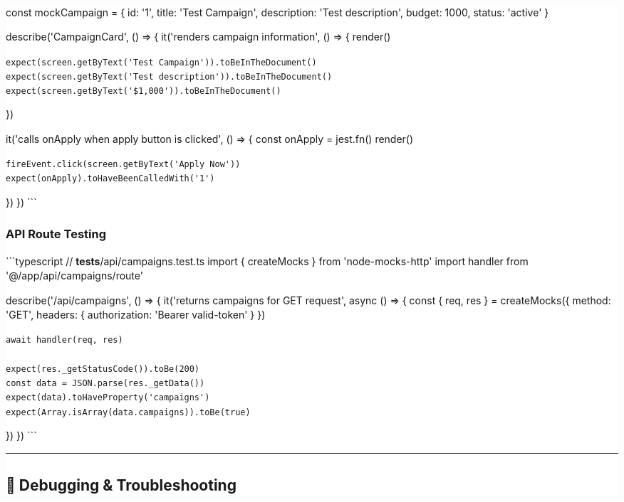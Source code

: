 const mockCampaign = {
  id: '1',
  title: 'Test Campaign',
  description: 'Test description',
  budget: 1000,
  status: 'active'
}

describe('CampaignCard', () => {
  it('renders campaign information', () => {
    render(<CampaignCard campaign={mockCampaign} />)
    
    expect(screen.getByText('Test Campaign')).toBeInTheDocument()
    expect(screen.getByText('Test description')).toBeInTheDocument()
    expect(screen.getByText('$1,000')).toBeInTheDocument()
  })

  it('calls onApply when apply button is clicked', () => {
    const onApply = jest.fn()
    render(<CampaignCard campaign={mockCampaign} onApply={onApply} />)
    
    fireEvent.click(screen.getByText('Apply Now'))
    expect(onApply).toHaveBeenCalledWith('1')
  })
})
\`\`\`

### **API Route Testing**
\`\`\`typescript
// __tests__/api/campaigns.test.ts
import { createMocks } from 'node-mocks-http'
import handler from '@/app/api/campaigns/route'

describe('/api/campaigns', () => {
  it('returns campaigns for GET request', async () => {
    const { req, res } = createMocks({
      method: 'GET',
      headers: {
        authorization: 'Bearer valid-token'
      }
    })

    await handler(req, res)

    expect(res._getStatusCode()).toBe(200)
    const data = JSON.parse(res._getData())
    expect(data).toHaveProperty('campaigns')
    expect(Array.isArray(data.campaigns)).toBe(true)
  })
})
\`\`\`

---

## 🐛 **Debugging & Troubleshooting**
